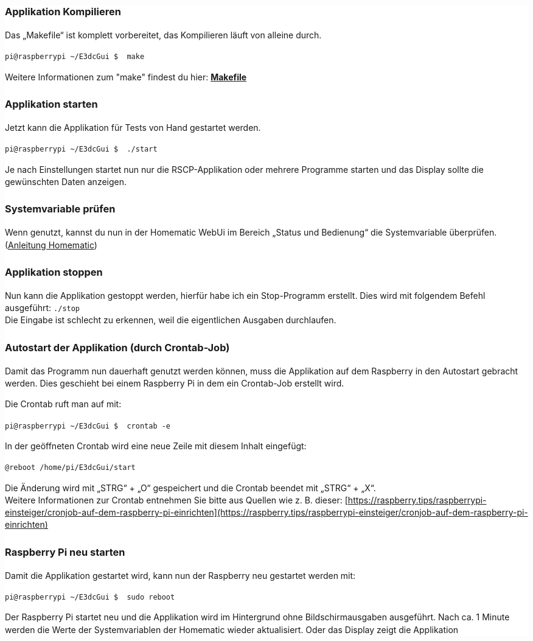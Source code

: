 ### Applikation Kompilieren   
Das „Makefile“ ist komplett vorbereitet, das Kompilieren läuft von alleine durch.

```shell
pi@raspberrypi ~/E3dcGui $  make
```
Weitere Informationen zum "make" findest du hier: __[Makefile](https://github.com/nischram/E3dcGui#makefile)__

### Applikation starten
Jetzt kann die Applikation für Tests von Hand gestartet werden.

```shell
pi@raspberrypi ~/E3dcGui $  ./start
```
Je nach Einstellungen startet nun nur die RSCP-Applikation oder mehrere Programme starten und das Display sollte die gewünschten Daten anzeigen.

### Systemvariable prüfen
Wenn genutzt, kannst du nun in der Homematic WebUi im Bereich „Status und Bedienung“ die Systemvariable überprüfen. ([Anleitung Homematic](https://github.com/nischram/E3dcGui/tree/master/Homematic))

### Applikation stoppen
Nun kann die Applikation gestoppt werden, hierfür habe ich ein Stop-Programm erstellt. Dies wird mit folgendem Befehl ausgeführt: `./stop`  
Die Eingabe ist schlecht zu erkennen, weil die eigentlichen Ausgaben durchlaufen.

### Autostart der Applikation (durch Crontab-Job)
Damit das Programm nun dauerhaft genutzt werden können, muss die Applikation auf dem Raspberry in den Autostart gebracht werden. Dies geschieht bei einem Raspberry Pi in dem ein Crontab-Job erstellt wird.

Die Crontab ruft man auf mit:

```shell
pi@raspberrypi ~/E3dcGui $  crontab -e
```
In der geöffneten Crontab wird eine neue Zeile mit diesem Inhalt eingefügt:

```shell
@reboot /home/pi/E3dcGui/start
```
Die Änderung wird mit „STRG“ + „O“ gespeichert und die Crontab beendet mit
„STRG“ + „X“.  
Weitere Informationen zur Crontab entnehmen Sie bitte aus Quellen wie z. B. dieser:
[https://raspberry.tips/raspberrypi-einsteiger/cronjob-auf-dem-raspberry-pi-einrichten](https://raspberry.tips/raspberrypi-einsteiger/cronjob-auf-dem-raspberry-pi-einrichten)

### Raspberry Pi neu starten
Damit die Applikation gestartet wird, kann nun der Raspberry neu gestartet werden mit:

```shell
pi@raspberrypi ~/E3dcGui $  sudo reboot
```
Der Raspberry Pi startet neu und die Applikation wird im Hintergrund ohne Bildschirmausgaben ausgeführt. Nach ca. 1 Minute werden die Werte der Systemvariablen der Homematic wieder aktualisiert. Oder das Display zeigt die Applikation
